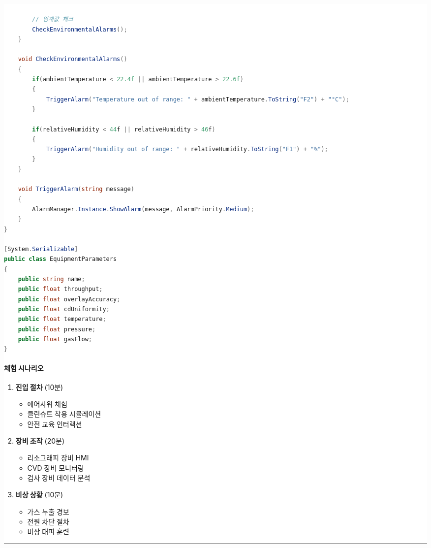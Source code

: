 ```csharp

        // 임계값 체크
        CheckEnvironmentalAlarms();
    }

    void CheckEnvironmentalAlarms()
    {
        if(ambientTemperature < 22.4f || ambientTemperature > 22.6f)
        {
            TriggerAlarm("Temperature out of range: " + ambientTemperature.ToString("F2") + "°C");
        }

        if(relativeHumidity < 44f || relativeHumidity > 46f)
        {
            TriggerAlarm("Humidity out of range: " + relativeHumidity.ToString("F1") + "%");
        }
    }

    void TriggerAlarm(string message)
    {
        AlarmManager.Instance.ShowAlarm(message, AlarmPriority.Medium);
    }
}

[System.Serializable]
public class EquipmentParameters
{
    public string name;
    public float throughput;
    public float overlayAccuracy;
    public float cdUniformity;
    public float temperature;
    public float pressure;
    public float gasFlow;
}
```

#### 체험 시나리오
1. **진입 절차** (10분)
   - 에어샤워 체험
   - 클린슈트 착용 시뮬레이션
   - 안전 교육 인터랙션

2. **장비 조작** (20분)
   - 리소그래피 장비 HMI
   - CVD 장비 모니터링
   - 검사 장비 데이터 분석

3. **비상 상황** (10분)
   - 가스 누출 경보
   - 전원 차단 절차
   - 비상 대피 훈련

---